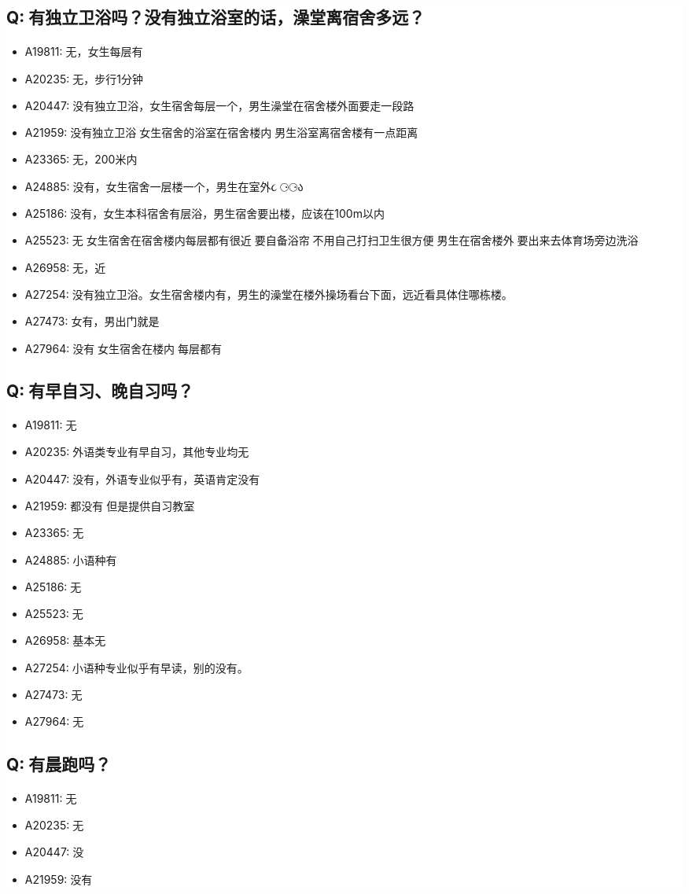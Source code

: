 ## Q: 有独立卫浴吗？没有独立浴室的话，澡堂离宿舍多远？

- A19811: 无，女生每层有

- A20235: 无，步行1分钟

- A20447: 没有独立卫浴，女生宿舍每层一个，男生澡堂在宿舍楼外面要走一段路

- A21959: 没有独立卫浴 女生宿舍的浴室在宿舍楼内 男生浴室离宿舍楼有一点距离

- A23365: 无，200米内

- A24885: 没有，女生宿舍一层楼一个，男生在室外૮ ⚆⚆ა

- A25186: 没有，女生本科宿舍有层浴，男生宿舍要出楼，应该在100m以内

- A25523: 无 女生宿舍在宿舍楼内每层都有很近 要自备浴帘 不用自己打扫卫生很方便 男生在宿舍楼外 要出来去体育场旁边洗浴

- A26958: 无，近

- A27254: 没有独立卫浴。女生宿舍楼内有，男生的澡堂在楼外操场看台下面，远近看具体住哪栋楼。

- A27473: 女有，男出门就是

- A27964: 没有 女生宿舍在楼内 每层都有

## Q: 有早自习、晚自习吗？

- A19811: 无

- A20235: 外语类专业有早自习，其他专业均无

- A20447: 没有，外语专业似乎有，英语肯定没有

- A21959: 都没有 但是提供自习教室

- A23365: 无

- A24885: 小语种有

- A25186: 无

- A25523: 无

- A26958: 基本无

- A27254: 小语种专业似乎有早读，别的没有。

- A27473: 无

- A27964: 无

## Q: 有晨跑吗？

- A19811: 无

- A20235: 无

- A20447: 没

- A21959: 没有
